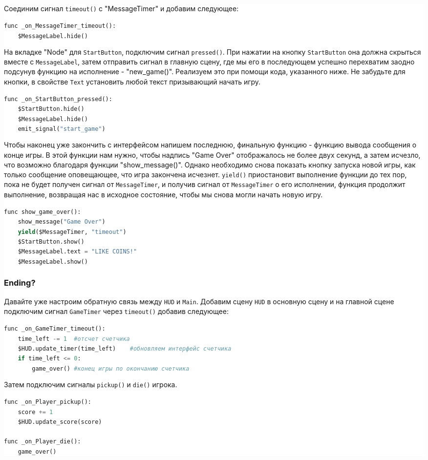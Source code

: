 Соединим сигнал `timeout()` c "MessageTimer" и добавим следующее:

```python
func _on_MessageTimer_timeout():
	$MessageLabel.hide()
```

На вкладке "Node" для `StartButton`, подключим сигнал `pressed()`. При нажатии на кнопку `StartButton` она должна скрыться вместе с `MessageLabel`, затем отправить сигнал в главную сцену, где мы его в последующем успешно перехватим заодно подсунув функцию на исполнение - "new_game()". Реализуем это при помощи кода, указанного ниже. Не забудьте для кнопки, в свойстве `Text` установить любой текст призывающий начать игру.

```python
func _on_StartButton_pressed():
	$StartButton.hide()
	$MessageLabel.hide()
	emit_signal("start_game")
```

Чтобы наконец уже закончить с интерфейсом напишем последнюю, финальную функцию - функцию вывода сообщения о конце игры. В этой функции нам нужно, чтобы надпись "Game Over" отображалось не более двух секунд, а затем исчезло, что возможно благодаря функции "show_message()". Однако необходимо снова показать кнопку запуска новой игры, как только сообщение оповещающее, что игра закончена исчезнет. `yield()` приостановит выполнение функции до тех пор, пока не будет получен сигнал от `MessageTimer`, и получив сигнал от `MessageTimer` о его исполнении, функция продолжит выполнение, возвращая нас в исходное состояние, чтобы мы снова могли  начать новую игру.

```python
func show_game_over():
	show_message("Game Over")
	yield($MessageTimer, "timeout")
	$StartButton.show()
	$MessageLabel.text = "LIKE COINS!"
	$MessageLabel.show()
```

### Ending?
Давайте уже настроим обратную связь между `HUD` и `Main`. Добавим сцену `HUD` в основную сцену и на главной сцене подключим сигнал `GameTimer` через `timeout()` добавив следующее:

```python
func _on_GameTimer_timeout():
	time_left -= 1	#отсчет счетчика
	$HUD.update_timer(time_left)	#обновляем интерфейс счетчика
	if time_left <= 0:
		game_over()	#конец игры по окончанию счетчика
```

Затем подключим сигналы `pickup()` и `die()` игрока.

```python
func _on_Player_pickup():
	score += 1
	$HUD.update_score(score)

func _on_Player_die():
	game_over()
```
